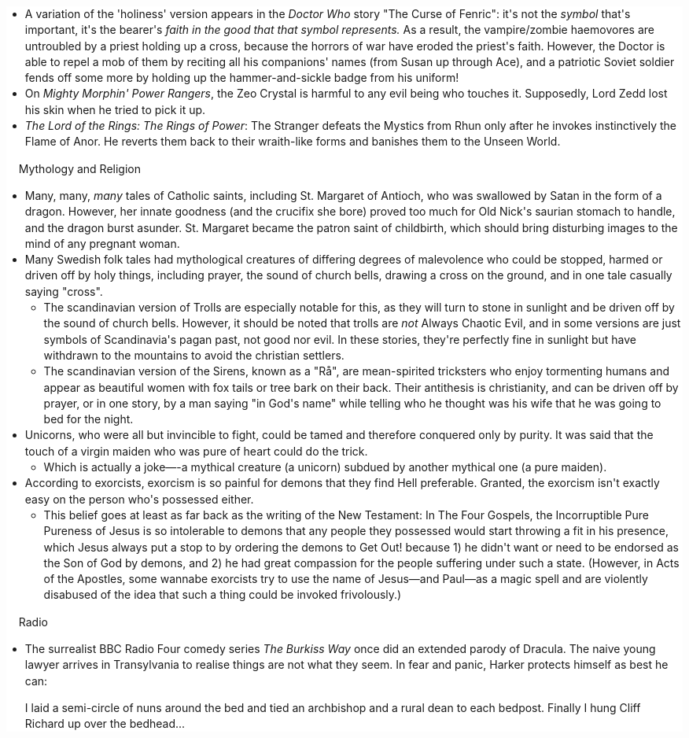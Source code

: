 -   A variation of the 'holiness' version appears in the _Doctor Who_ story "The Curse of Fenric": it's not the _symbol_ that's important, it's the bearer's _faith in the good that that symbol represents._ As a result, the vampire/zombie haemovores are untroubled by a priest holding up a cross, because the horrors of war have eroded the priest's faith. However, the Doctor is able to repel a mob of them by reciting all his companions' names (from Susan up through Ace), and a patriotic Soviet soldier fends off some more by holding up the hammer-and-sickle badge from his uniform!
-   On _Mighty Morphin' Power Rangers_, the Zeo Crystal is harmful to any evil being who touches it. Supposedly, Lord Zedd lost his skin when he tried to pick it up.
-   _The Lord of the Rings: The Rings of Power_: The Stranger defeats the Mystics from Rhun only after he invokes instinctively the Flame of Anor. He reverts them back to their wraith-like forms and banishes them to the Unseen World.

    Mythology and Religion 

-   Many, many, _many_ tales of Catholic saints, including St. Margaret of Antioch, who was swallowed by Satan in the form of a dragon. However, her innate goodness (and the crucifix she bore) proved too much for Old Nick's saurian stomach to handle, and the dragon burst asunder. St. Margaret became the patron saint of childbirth, which should bring disturbing images to the mind of any pregnant woman.
-   Many Swedish folk tales had mythological creatures of differing degrees of malevolence who could be stopped, harmed or driven off by holy things, including prayer, the sound of church bells, drawing a cross on the ground, and in one tale casually saying "cross".
    -   The scandinavian version of Trolls are especially notable for this, as they will turn to stone in sunlight and be driven off by the sound of church bells. However, it should be noted that trolls are _not_ Always Chaotic Evil, and in some versions are just symbols of Scandinavia's pagan past, not good nor evil. In these stories, they're perfectly fine in sunlight but have withdrawn to the mountains to avoid the christian settlers.
    -   The scandinavian version of the Sirens, known as a "Rå", are mean-spirited tricksters who enjoy tormenting humans and appear as beautiful women with fox tails or tree bark on their back. Their antithesis is christianity, and can be driven off by prayer, or in one story, by a man saying "in God's name" while telling who he thought was his wife that he was going to bed for the night.
-   Unicorns, who were all but invincible to fight, could be tamed and therefore conquered only by purity. It was said that the touch of a virgin maiden who was pure of heart could do the trick.
    -   Which is actually a joke—-a mythical creature (a unicorn) subdued by another mythical one (a pure maiden).
-   According to exorcists, exorcism is so painful for demons that they find Hell preferable. Granted, the exorcism isn't exactly easy on the person who's possessed either.
    -   This belief goes at least as far back as the writing of the New Testament: In The Four Gospels, the Incorruptible Pure Pureness of Jesus is so intolerable to demons that any people they possessed would start throwing a fit in his presence, which Jesus always put a stop to by ordering the demons to Get Out! because 1) he didn't want or need to be endorsed as the Son of God by demons, and 2) he had great compassion for the people suffering under such a state. (However, in Acts of the Apostles, some wannabe exorcists try to use the name of Jesus—and Paul—as a magic spell and are violently disabused of the idea that such a thing could be invoked frivolously.)

    Radio 

-   The surrealist BBC Radio Four comedy series _The Burkiss Way_ once did an extended parody of Dracula. The naive young lawyer arrives in Transylvania to realise things are not what they seem. In fear and panic, Harker protects himself as best he can:
    
    I laid a semi-circle of nuns around the bed and tied an archbishop and a rural dean to each bedpost. Finally I hung Cliff Richard up over the bedhead...
    